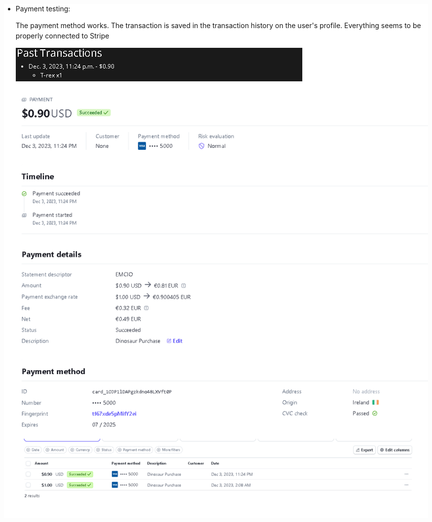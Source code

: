 


* Payment testing:

  The payment method works. The transaction is saved in the transaction history on the user's profile. Everything seems to be properly connected to Stripe

  ![history](/doc/images/history.png)

  ![stripe](/doc/images/paymenttest.png)

  ![stripe](/doc/images/paymenttest1.png)
